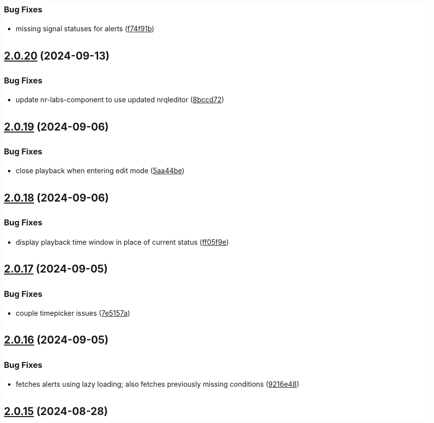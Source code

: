 
### Bug Fixes

* missing signal statuses for alerts ([f74f91b](https://github.com/newrelic/nr-labs-pathpoint/commit/f74f91b466bfef2fd40e7b9efceb52806010d496))

## [2.0.20](https://github.com/newrelic/nr-labs-pathpoint/compare/v2.0.19...v2.0.20) (2024-09-13)


### Bug Fixes

* update nr-labs-component to use updated nrqleditor ([8bccd72](https://github.com/newrelic/nr-labs-pathpoint/commit/8bccd722276c05eafb50bc53c7096d2566e893f7))

## [2.0.19](https://github.com/newrelic/nr-labs-pathpoint/compare/v2.0.18...v2.0.19) (2024-09-06)


### Bug Fixes

* close playback when entering edit mode ([5aa44be](https://github.com/newrelic/nr-labs-pathpoint/commit/5aa44bea4128a9ad6e5b460325e5c762752bc022))

## [2.0.18](https://github.com/newrelic/nr-labs-pathpoint/compare/v2.0.17...v2.0.18) (2024-09-06)


### Bug Fixes

* display playback time window in place of current status ([ff05f9e](https://github.com/newrelic/nr-labs-pathpoint/commit/ff05f9e695174133f4d345b4c41947b0f055b12d))

## [2.0.17](https://github.com/newrelic/nr-labs-pathpoint/compare/v2.0.16...v2.0.17) (2024-09-05)


### Bug Fixes

* couple timepicker issues ([7e5157a](https://github.com/newrelic/nr-labs-pathpoint/commit/7e5157aa5ee107ae55d4bd329ae32650305bf3ff))

## [2.0.16](https://github.com/newrelic/nr-labs-pathpoint/compare/v2.0.15...v2.0.16) (2024-09-05)


### Bug Fixes

* fetches alerts using lazy loading; also fetches previously missing conditions ([9216e48](https://github.com/newrelic/nr-labs-pathpoint/commit/9216e4886ba42b77215fc4b079bda34fb0a5df7f))

## [2.0.15](https://github.com/newrelic/nr-labs-pathpoint/compare/v2.0.14...v2.0.15) (2024-08-28)
